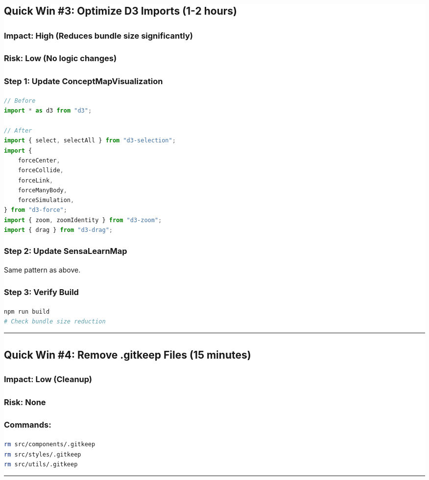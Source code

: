 ## Quick Win #3: Optimize D3 Imports (1-2 hours)

### Impact: High (Reduces bundle size significantly)

### Risk: Low (No logic changes)

### Step 1: Update ConceptMapVisualization

```typescript
// Before
import * as d3 from "d3";

// After
import { select, selectAll } from "d3-selection";
import {
    forceCenter,
    forceCollide,
    forceLink,
    forceManyBody,
    forceSimulation,
} from "d3-force";
import { zoom, zoomIdentity } from "d3-zoom";
import { drag } from "d3-drag";
```

### Step 2: Update SensaLearnMap

Same pattern as above.

### Step 3: Verify Build

```bash
npm run build
# Check bundle size reduction
```

---

## Quick Win #4: Remove .gitkeep Files (15 minutes)

### Impact: Low (Cleanup)

### Risk: None

### Commands:

```bash
rm src/components/.gitkeep
rm src/styles/.gitkeep
rm src/utils/.gitkeep
```

---